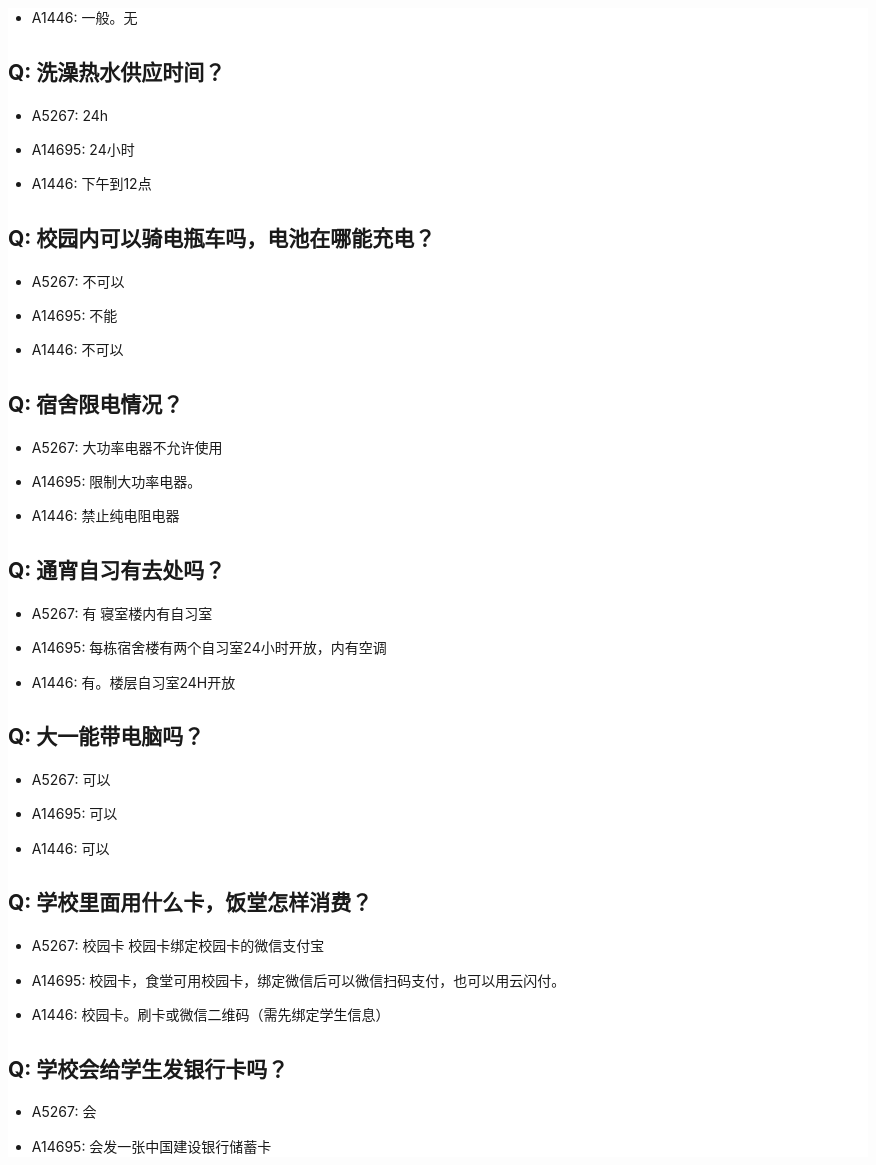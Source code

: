 - A1446: 一般。无

## Q: 洗澡热水供应时间？

- A5267: 24h

- A14695: 24小时

- A1446: 下午到12点

## Q: 校园内可以骑电瓶车吗，电池在哪能充电？

- A5267: 不可以

- A14695: 不能

- A1446: 不可以

## Q: 宿舍限电情况？

- A5267: 大功率电器不允许使用

- A14695: 限制大功率电器。

- A1446: 禁止纯电阻电器

## Q: 通宵自习有去处吗？

- A5267: 有 寝室楼内有自习室

- A14695: 每栋宿舍楼有两个自习室24小时开放，内有空调

- A1446: 有。楼层自习室24H开放

## Q: 大一能带电脑吗？

- A5267: 可以

- A14695: 可以

- A1446: 可以

## Q: 学校里面用什么卡，饭堂怎样消费？

- A5267: 校园卡 校园卡绑定校园卡的微信支付宝

- A14695: 校园卡，食堂可用校园卡，绑定微信后可以微信扫码支付，也可以用云闪付。

- A1446: 校园卡。刷卡或微信二维码（需先绑定学生信息）

## Q: 学校会给学生发银行卡吗？

- A5267: 会

- A14695: 会发一张中国建设银行储蓄卡
